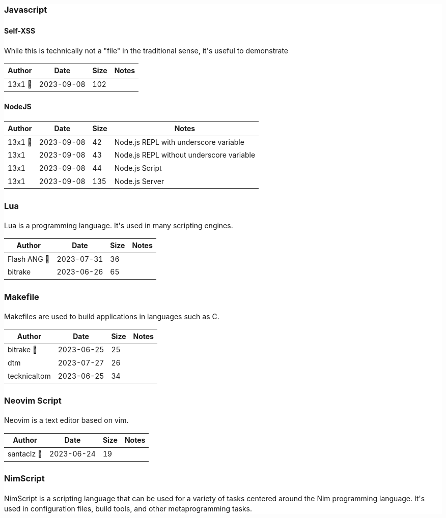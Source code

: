 ### Javascript

#### Self-XSS
While this is technically not a "file" in the traditional sense, it's useful to demonstrate

| Author | Date | Size | Notes |
| ------ | ---- | ---- | ----- |
|13x1 👑|2023-09-08|102|

#### NodeJS

| Author | Date | Size | Notes |
| ------ | ---- | ---- | ----- |
|13x1 👑|2023-09-08|42|Node.js REPL with underscore variable|
|13x1|2023-09-08|43|Node.js REPL without underscore variable|
|13x1|2023-09-08|44|Node.js Script|
|13x1|2023-09-08|135|Node.js Server|

### Lua
Lua is a programming language. It's used in many scripting engines.

|Author|Date|Size|Notes|
|---|---|---|---|
|Flash ANG 👑|2023-07-31|36|
|bitrake|2023-06-26|65|

### Makefile
Makefiles are used to build applications in languages such as C. 

|Author|Date|Size|Notes|
|---|---|---|---|
|bitrake 👑|2023-06-25|25|
|dtm|2023-07-27|26|
|tecknicaltom|2023-06-25|34|

### Neovim Script
Neovim is a text editor based on vim. 

|Author|Date|Size|Notes|
|---|---|---|---|
|santaclz 👑|2023-06-24|19|

### NimScript
NimScript is a scripting language that can be used for a variety of tasks centered around the Nim programming language. It's used in configuration files, build tools, and other metaprogramming tasks.
